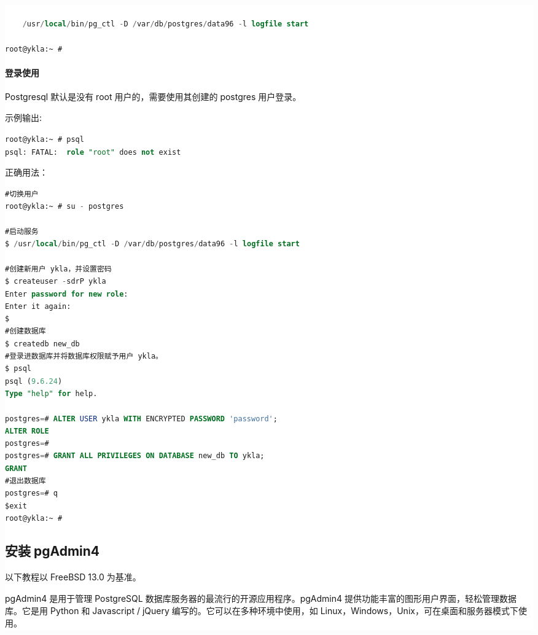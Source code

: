 ```sql

    /usr/local/bin/pg_ctl -D /var/db/postgres/data96 -l logfile start

root@ykla:~ #
```

#### 登录使用

Postgresql 默认是没有 root 用户的，需要使用其创建的 postgres 用户登录。

示例输出:

```sql
root@ykla:~ # psql
psql: FATAL:  role "root" does not exist
```

正确用法：

```sql
#切换用户
root@ykla:~ # su - postgres

#启动服务
$ /usr/local/bin/pg_ctl -D /var/db/postgres/data96 -l logfile start

#创建新用户 ykla，并设置密码
$ createuser -sdrP ykla
Enter password for new role:
Enter it again:
$
#创建数据库
$ createdb new_db
#登录进数据库并将数据库权限赋予用户 ykla。
$ psql
psql (9.6.24)
Type "help" for help.

postgres=# ALTER USER ykla WITH ENCRYPTED PASSWORD 'password';
ALTER ROLE
postgres=#
postgres=# GRANT ALL PRIVILEGES ON DATABASE new_db TO ykla;
GRANT
#退出数据库
postgres=# q
$exit
root@ykla:~ #
```

## 安装 pgAdmin4

以下教程以 FreeBSD 13.0 为基准。

pgAdmin4 是用于管理 PostgreSQL 数据库服务器的最流行的开源应用程序。pgAdmin4 提供功能丰富的图形用户界面，轻松管理数据库。它是用 Python 和 Javascript / jQuery 编写的。它可以在多种环境中使用，如 Linux，Windows，Unix，可在桌面和服务器模式下使用。
